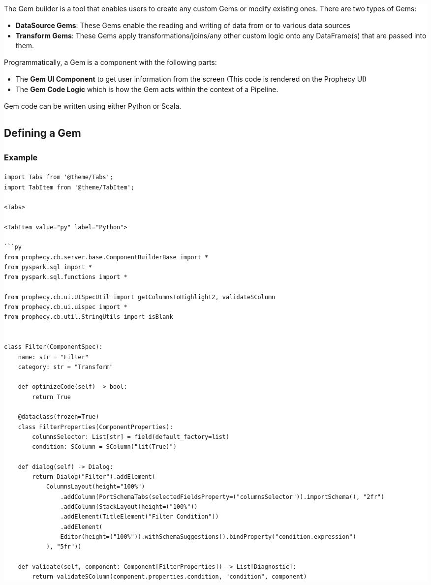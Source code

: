 The Gem builder is a tool that enables users to create any custom Gems or modify existing ones. There are two types of Gems:

- **DataSource Gems**: These Gems enable the reading and writing of data from or to various data sources
- **Transform Gems**: These Gems apply transformations/joins/any other custom logic onto any DataFrame(s) that are passed into them.

Programmatically, a Gem is a component with the following parts:

- The **Gem UI Component** to get user information from the screen (This code is rendered on the Prophecy UI)
- The **Gem Code Logic** which is how the Gem acts within the context of a Pipeline.

Gem code can be written using either Python or Scala.

## Defining a Gem

### Example

````mdx-code-block
import Tabs from '@theme/Tabs';
import TabItem from '@theme/TabItem';

<Tabs>

<TabItem value="py" label="Python">

```py
from prophecy.cb.server.base.ComponentBuilderBase import *
from pyspark.sql import *
from pyspark.sql.functions import *

from prophecy.cb.ui.UISpecUtil import getColumnsToHighlight2, validateSColumn
from prophecy.cb.ui.uispec import *
from prophecy.cb.util.StringUtils import isBlank


class Filter(ComponentSpec):
    name: str = "Filter"
    category: str = "Transform"

    def optimizeCode(self) -> bool:
        return True

    @dataclass(frozen=True)
    class FilterProperties(ComponentProperties):
        columnsSelector: List[str] = field(default_factory=list)
        condition: SColumn = SColumn("lit(True)")

    def dialog(self) -> Dialog:
        return Dialog("Filter").addElement(
            ColumnsLayout(height="100%")
                .addColumn(PortSchemaTabs(selectedFieldsProperty=("columnsSelector")).importSchema(), "2fr")
                .addColumn(StackLayout(height=("100%"))
                .addElement(TitleElement("Filter Condition"))
                .addElement(
                Editor(height=("100%")).withSchemaSuggestions().bindProperty("condition.expression")
            ), "5fr"))

    def validate(self, component: Component[FilterProperties]) -> List[Diagnostic]:
        return validateSColumn(component.properties.condition, "condition", component)

````
